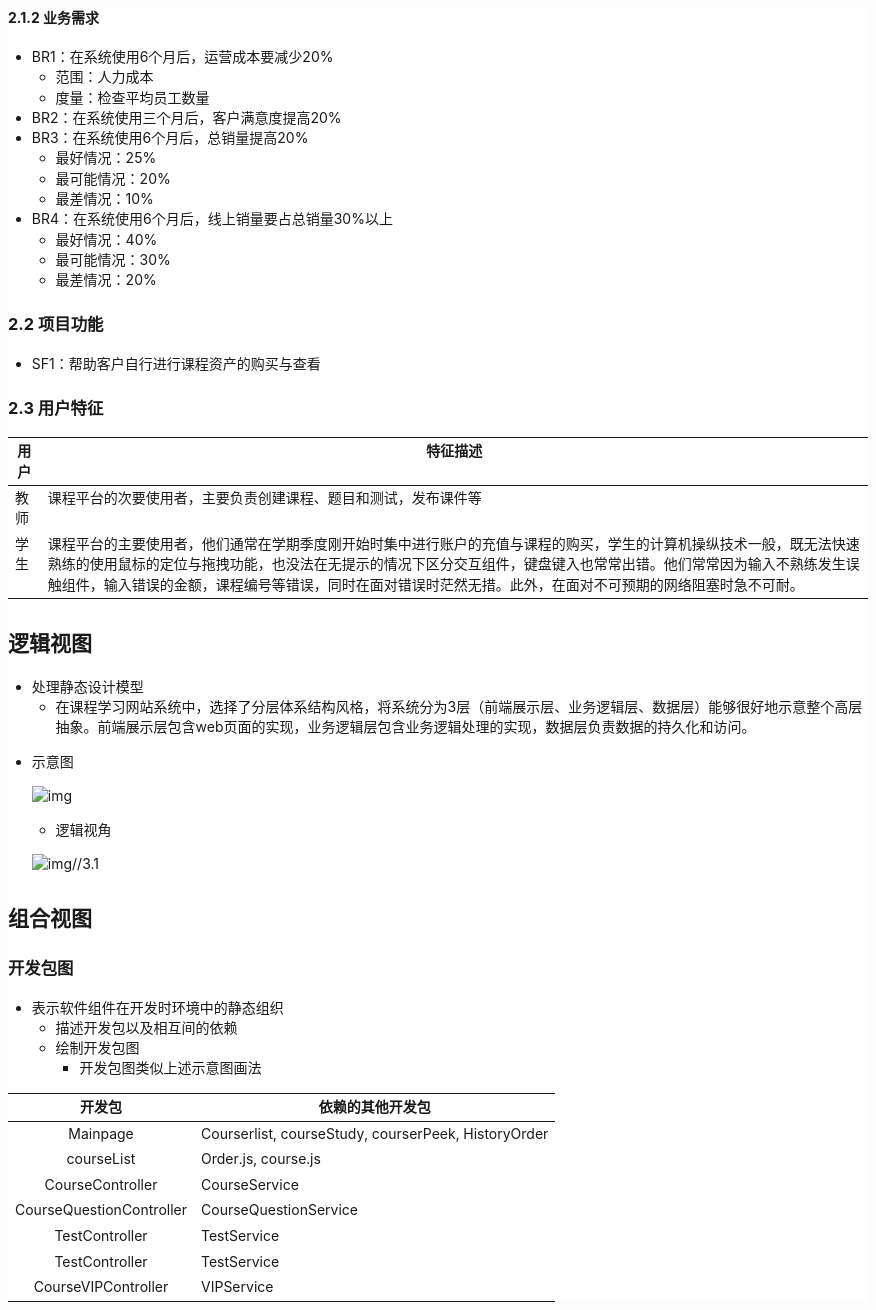 #### 2.1.2 业务需求

- BR1：在系统使用6个月后，运营成本要减少20%
  - 范围：人力成本
  - 度量：检查平均员工数量
- BR2：在系统使用三个月后，客户满意度提高20%
- BR3：在系统使用6个月后，总销量提高20%
  - 最好情况：25%
  - 最可能情况：20%
  - 最差情况：10%
- BR4：在系统使用6个月后，线上销量要占总销量30%以上
  - 最好情况：40%
  - 最可能情况：30%
  - 最差情况：20%

### 2.2 项目功能

- SF1：帮助客户自行进行课程资产的购买与查看

### 2.3 用户特征

| 用户 | 特征描述                                                     |
| ---- | ------------------------------------------------------------ |
| 教师 | 课程平台的次要使用者，主要负责创建课程、题目和测试，发布课件等                                            |
| 学生 | 课程平台的主要使用者，他们通常在学期季度刚开始时集中进行账户的充值与课程的购买，学生的计算机操纵技术一般，既无法快速熟练的使用鼠标的定位与拖拽功能，也没法在无提示的情况下区分交互组件，键盘键入也常常出错。他们常常因为输入不熟练发生误触组件，输入错误的金额，课程编号等错误，同时在面对错误时茫然无措。此外，在面对不可预期的网络阻塞时急不可耐。 |

## 逻辑视图

- 处理静态设计模型
  - 在课程学习网站系统中，选择了分层体系结构风格，将系统分为3层（前端展示层、业务逻辑层、数据层）能够很好地示意整个高层抽象。前端展示层包含web页面的实现，业务逻辑层包含业务逻辑处理的实现，数据层负责数据的持久化和访问。

* 示意图

  ![img](http://121.40.99.110:8181/imageAPI/getImage/xs_逻辑视图.png)

  * 逻辑视角

  ![img](http://121.40.99.110:8181/imageAPI/getImage/xs_逻辑视图业务.png)//3.1

## 组合视图

### 开发包图

- 表示软件组件在开发时环境中的静态组织
  - 描述开发包以及相互间的依赖
  - 绘制开发包图
    - 开发包图类似上述示意图画法

|        开发包         | 依赖的其他开发包                                    |
| :-------------------: | --------------------------------------------------- |
|       Mainpage        | Courserlist, courseStudy, courserPeek, HistoryOrder |//这两行后端代码里面没找到，应该在前端，所以没删
|      courseList       | Order.js, course.js                                 |//js的依赖没看到啊
|   CourseController    | CourseService                                       |
|   CourseQuestionController  | CourseQuestionService                       |
| TestController  | TestService                                   |
|TestController    |TestService                                       |
|CourseVIPController                       |VIPService                            |